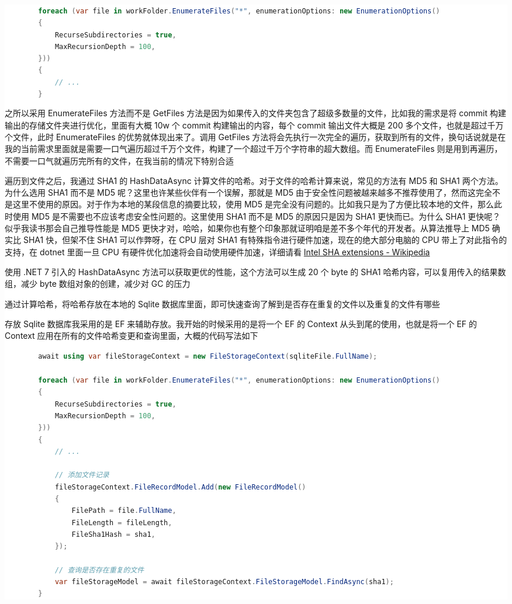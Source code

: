 ```csharp
        foreach (var file in workFolder.EnumerateFiles("*", enumerationOptions: new EnumerationOptions()
        {
            RecurseSubdirectories = true,
            MaxRecursionDepth = 100,
        }))
        {
            // ...
        }
```

之所以采用 EnumerateFiles 方法而不是 GetFiles 方法是因为如果传入的文件夹包含了超级多数量的文件，比如我的需求是将 commit 构建输出的存储文件夹进行优化，里面有大概 10w 个 commit 构建输出的内容，每个 commit 输出文件大概是 200 多个文件，也就是超过千万个文件，此时 EnumerateFiles 的优势就体现出来了。调用 GetFiles 方法将会先执行一次完全的遍历，获取到所有的文件，换句话说就是在我的当前需求里面就是需要一口气遍历超过千万个文件，构建了一个超过千万个字符串的超大数组。而 EnumerateFiles 则是用到再遍历，不需要一口气就遍历完所有的文件，在我当前的情况下特别合适

遍历到文件之后，我通过 SHA1 的 HashDataAsync 计算文件的哈希。对于文件的哈希计算来说，常见的方法有 MD5 和 SHA1 两个方法。为什么选用 SHA1 而不是 MD5 呢？这里也许某些伙伴有一个误解，那就是 MD5 由于安全性问题被越来越多不推荐使用了，然而这完全不是这里不使用的原因。对于作为本地的某段信息的摘要比较，使用 MD5 是完全没有问题的。比如我只是为了方便比较本地的文件，那么此时使用 MD5 是不需要也不应该考虑安全性问题的。这里使用 SHA1 而不是 MD5 的原因只是因为 SHA1 更快而已。为什么 SHA1 更快呢？似乎我读书那会自己推导性能是 MD5 更快才对，哈哈，如果你也有整个印象那就证明咱是差不多个年代的开发者。从算法推导上 MD5 确实比 SHA1 快，但架不住 SHA1 可以作弊呀，在 CPU 层对 SHA1 有特殊指令进行硬件加速，现在的绝大部分电脑的 CPU 带上了对此指令的支持，在 dotnet 里面一旦 CPU 有硬件优化加速将会自动使用硬件加速，详细请看 [Intel SHA extensions - Wikipedia](https://en.wikipedia.org/wiki/Intel_SHA_extensions )

使用 .NET 7 引入的 HashDataAsync 方法可以获取更优的性能，这个方法可以生成 20 个 byte 的 SHA1 哈希内容，可以复用传入的结果数组，减少 byte 数组对象的创建，减少对 GC 的压力

通过计算哈希，将哈希存放在本地的 Sqlite 数据库里面，即可快速查询了解到是否存在重复的文件以及重复的文件有哪些

存放 Sqlite 数据库我采用的是 EF 来辅助存放。我开始的时候采用的是将一个 EF 的 Context 从头到尾的使用，也就是将一个 EF 的 Context 应用在所有的文件哈希变更和查询里面，大概的代码写法如下

```csharp
        await using var fileStorageContext = new FileStorageContext(sqliteFile.FullName);

        foreach (var file in workFolder.EnumerateFiles("*", enumerationOptions: new EnumerationOptions()
        {
            RecurseSubdirectories = true,
            MaxRecursionDepth = 100,
        }))
        {
        	// ...

            // 添加文件记录
            fileStorageContext.FileRecordModel.Add(new FileRecordModel()
            {
                FilePath = file.FullName,
                FileLength = fileLength,
                FileSha1Hash = sha1,
            });

        	// 查询是否存在重复的文件
        	var fileStorageModel = await fileStorageContext.FileStorageModel.FindAsync(sha1);
        }
```
